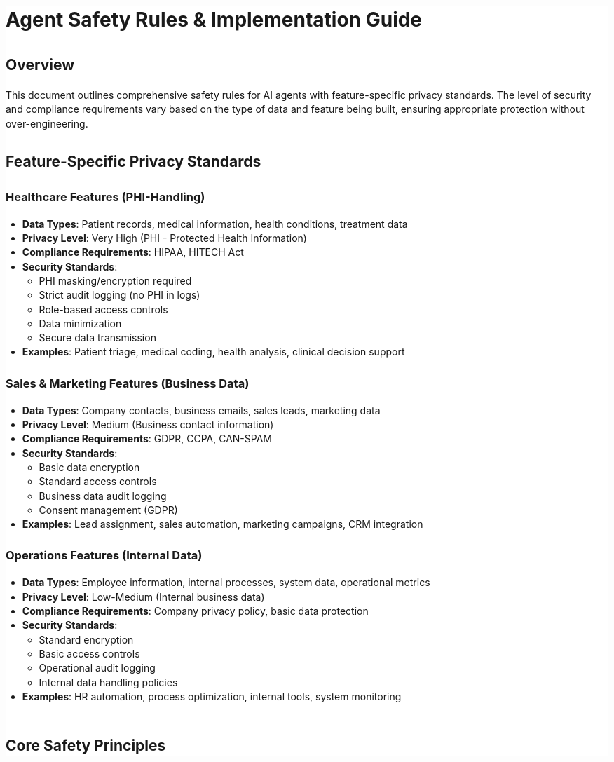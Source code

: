 # Agent Safety Rules & Implementation Guide

## Overview
This document outlines comprehensive safety rules for AI agents with feature-specific privacy standards. The level of security and compliance requirements vary based on the type of data and feature being built, ensuring appropriate protection without over-engineering.

## Feature-Specific Privacy Standards

### **Healthcare Features (PHI-Handling)**
- **Data Types**: Patient records, medical information, health conditions, treatment data
- **Privacy Level**: Very High (PHI - Protected Health Information)
- **Compliance Requirements**: HIPAA, HITECH Act
- **Security Standards**: 
  - PHI masking/encryption required
  - Strict audit logging (no PHI in logs)
  - Role-based access controls
  - Data minimization
  - Secure data transmission
- **Examples**: Patient triage, medical coding, health analysis, clinical decision support

### **Sales & Marketing Features (Business Data)**
- **Data Types**: Company contacts, business emails, sales leads, marketing data
- **Privacy Level**: Medium (Business contact information)
- **Compliance Requirements**: GDPR, CCPA, CAN-SPAM
- **Security Standards**:
  - Basic data encryption
  - Standard access controls
  - Business data audit logging
  - Consent management (GDPR)
- **Examples**: Lead assignment, sales automation, marketing campaigns, CRM integration

### **Operations Features (Internal Data)**
- **Data Types**: Employee information, internal processes, system data, operational metrics
- **Privacy Level**: Low-Medium (Internal business data)
- **Compliance Requirements**: Company privacy policy, basic data protection
- **Security Standards**:
  - Standard encryption
  - Basic access controls
  - Operational audit logging
  - Internal data handling policies
- **Examples**: HR automation, process optimization, internal tools, system monitoring

---

## Core Safety Principles
